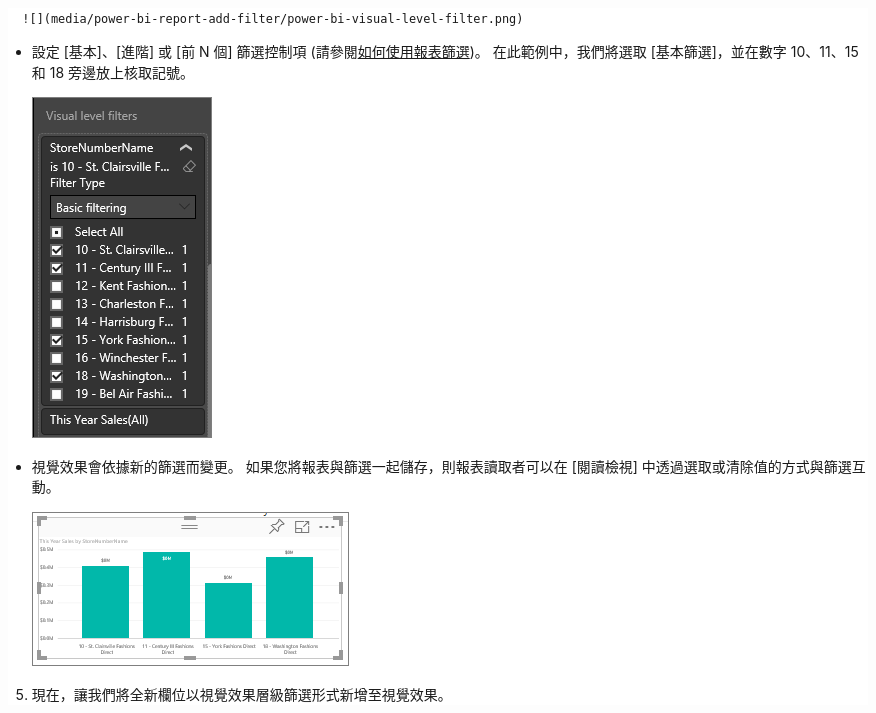       ![](media/power-bi-report-add-filter/power-bi-visual-level-filter.png) 
   * 設定 [基本]、[進階] 或 [前 N 個] 篩選控制項 (請參閱[如何使用報表篩選](power-bi-how-to-report-filter.md))。 在此範例中，我們將選取 [基本篩選]，並在數字 10、11、15 和 18 旁邊放上核取記號。
     
      ![](media/power-bi-report-add-filter/power-bi-basic-filters.png) 
   * 視覺效果會依據新的篩選而變更。 如果您將報表與篩選一起儲存，則報表讀取者可以在 [閱讀檢視] 中透過選取或清除值的方式與篩選互動。
     
      ![](media/power-bi-report-add-filter/power-bi-filter-effect.png)
5. 現在，讓我們將全新欄位以視覺效果層級篩選形式新增至視覺效果。
   